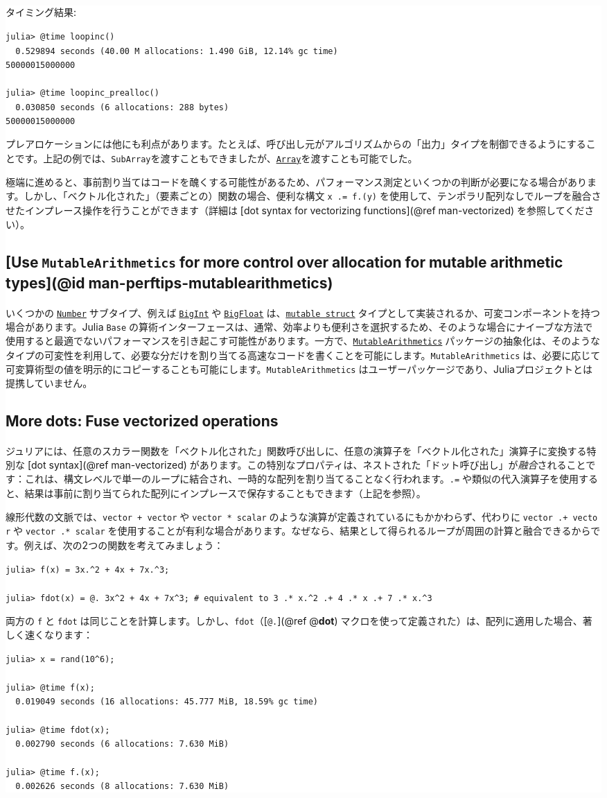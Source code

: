 タイミング結果:

```jldoctest prealloc; filter = r"[0-9\.]+ seconds \(.*?\)"
julia> @time loopinc()
  0.529894 seconds (40.00 M allocations: 1.490 GiB, 12.14% gc time)
50000015000000

julia> @time loopinc_prealloc()
  0.030850 seconds (6 allocations: 288 bytes)
50000015000000
```

プレアロケーションには他にも利点があります。たとえば、呼び出し元がアルゴリズムからの「出力」タイプを制御できるようにすることです。上記の例では、`SubArray`を渡すこともできましたが、[`Array`](@ref)を渡すことも可能でした。

極端に進めると、事前割り当てはコードを醜くする可能性があるため、パフォーマンス測定といくつかの判断が必要になる場合があります。しかし、「ベクトル化された」（要素ごとの）関数の場合、便利な構文 `x .= f.(y)` を使用して、テンポラリ配列なしでループを融合させたインプレース操作を行うことができます（詳細は [dot syntax for vectorizing functions](@ref man-vectorized) を参照してください）。

## [Use `MutableArithmetics` for more control over allocation for mutable arithmetic types](@id man-perftips-mutablearithmetics)

いくつかの [`Number`](@ref) サブタイプ、例えば [`BigInt`](@ref) や [`BigFloat`](@ref) は、[`mutable struct`](@ref) タイプとして実装されるか、可変コンポーネントを持つ場合があります。Julia `Base` の算術インターフェースは、通常、効率よりも便利さを選択するため、そのような場合にナイーブな方法で使用すると最適でないパフォーマンスを引き起こす可能性があります。一方で、[`MutableArithmetics`](https://juliahub.com/ui/Packages/General/MutableArithmetics) パッケージの抽象化は、そのようなタイプの可変性を利用して、必要な分だけを割り当てる高速なコードを書くことを可能にします。`MutableArithmetics` は、必要に応じて可変算術型の値を明示的にコピーすることも可能にします。`MutableArithmetics` はユーザーパッケージであり、Juliaプロジェクトとは提携していません。

## More dots: Fuse vectorized operations

ジュリアには、任意のスカラー関数を「ベクトル化された」関数呼び出しに、任意の演算子を「ベクトル化された」演算子に変換する特別な [dot syntax](@ref man-vectorized) があります。この特別なプロパティは、ネストされた「ドット呼び出し」が*融合*されることです：これは、構文レベルで単一のループに結合され、一時的な配列を割り当てることなく行われます。`.=` や類似の代入演算子を使用すると、結果は事前に割り当てられた配列にインプレースで保存することもできます（上記を参照）。

線形代数の文脈では、`vector + vector` や `vector * scalar` のような演算が定義されているにもかかわらず、代わりに `vector .+ vector` や `vector .* scalar` を使用することが有利な場合があります。なぜなら、結果として得られるループが周囲の計算と融合できるからです。例えば、次の2つの関数を考えてみましょう：

```jldoctest dotfuse
julia> f(x) = 3x.^2 + 4x + 7x.^3;

julia> fdot(x) = @. 3x^2 + 4x + 7x^3; # equivalent to 3 .* x.^2 .+ 4 .* x .+ 7 .* x.^3
```

両方の `f` と `fdot` は同じことを計算します。しかし、`fdot`（[`@.`](@ref @__dot__) マクロを使って定義された）は、配列に適用した場合、著しく速くなります：

```jldoctest dotfuse; filter = r"[0-9\.]+ seconds \(.*?\)"
julia> x = rand(10^6);

julia> @time f(x);
  0.019049 seconds (16 allocations: 45.777 MiB, 18.59% gc time)

julia> @time fdot(x);
  0.002790 seconds (6 allocations: 7.630 MiB)

julia> @time f.(x);
  0.002626 seconds (8 allocations: 7.630 MiB)
```
